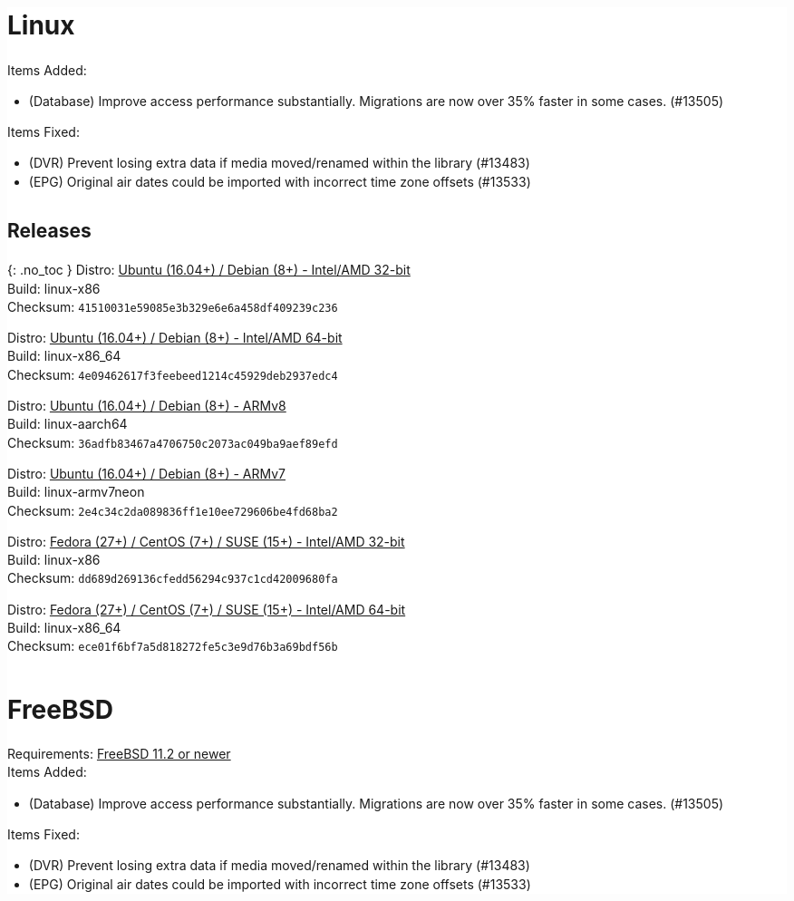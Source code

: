 # Linux
Items Added:
* (Database) Improve access performance substantially. Migrations are now over 35% faster in some cases. (#13505)

Items Fixed:
* (DVR) Prevent losing extra data if media moved/renamed within the library (#13483)
* (EPG) Original air dates could be imported with incorrect time zone offsets (#13533)

## Releases
{: .no_toc }
Distro: [Ubuntu (16.04+) / Debian (8+) - Intel/AMD 32-bit](https://downloads.plex.tv/plex-media-server-new/1.26.2.5797-5bd057d2b/debian/plexmediaserver_1.26.2.5797-5bd057d2b_i386.deb)  
Build: linux-x86  
Checksum: `41510031e59085e3b329e6e6a458df409239c236`

Distro: [Ubuntu (16.04+) / Debian (8+) - Intel/AMD 64-bit](https://downloads.plex.tv/plex-media-server-new/1.26.2.5797-5bd057d2b/debian/plexmediaserver_1.26.2.5797-5bd057d2b_amd64.deb)  
Build: linux-x86_64  
Checksum: `4e09462617f3feebeed1214c45929deb2937edc4`

Distro: [Ubuntu (16.04+) / Debian (8+) - ARMv8](https://downloads.plex.tv/plex-media-server-new/1.26.2.5797-5bd057d2b/debian/plexmediaserver_1.26.2.5797-5bd057d2b_arm64.deb)  
Build: linux-aarch64  
Checksum: `36adfb83467a4706750c2073ac049ba9aef89efd`

Distro: [Ubuntu (16.04+) / Debian (8+) - ARMv7](https://downloads.plex.tv/plex-media-server-new/1.26.2.5797-5bd057d2b/debian/plexmediaserver_1.26.2.5797-5bd057d2b_armhf.deb)  
Build: linux-armv7neon  
Checksum: `2e4c34c2da089836ff1e10ee729606be4fd68ba2`

Distro: [Fedora (27+) / CentOS (7+) / SUSE (15+) - Intel/AMD 32-bit](https://downloads.plex.tv/plex-media-server-new/1.26.2.5797-5bd057d2b/redhat/plexmediaserver-1.26.2.5797-5bd057d2b.i686.rpm)  
Build: linux-x86  
Checksum: `dd689d269136cfedd56294c937c1cd42009680fa`

Distro: [Fedora (27+) / CentOS (7+) / SUSE (15+) - Intel/AMD 64-bit](https://downloads.plex.tv/plex-media-server-new/1.26.2.5797-5bd057d2b/redhat/plexmediaserver-1.26.2.5797-5bd057d2b.x86_64.rpm)  
Build: linux-x86_64  
Checksum: `ece01f6bf7a5d818272fe5c3e9d76b3a69bdf56b`

# FreeBSD
Requirements: [FreeBSD 11.2 or newer](https://support.plex.tv/hc/en-us/articles/200375666)  
Items Added:
* (Database) Improve access performance substantially. Migrations are now over 35% faster in some cases. (#13505)

Items Fixed:
* (DVR) Prevent losing extra data if media moved/renamed within the library (#13483)
* (EPG) Original air dates could be imported with incorrect time zone offsets (#13533)
